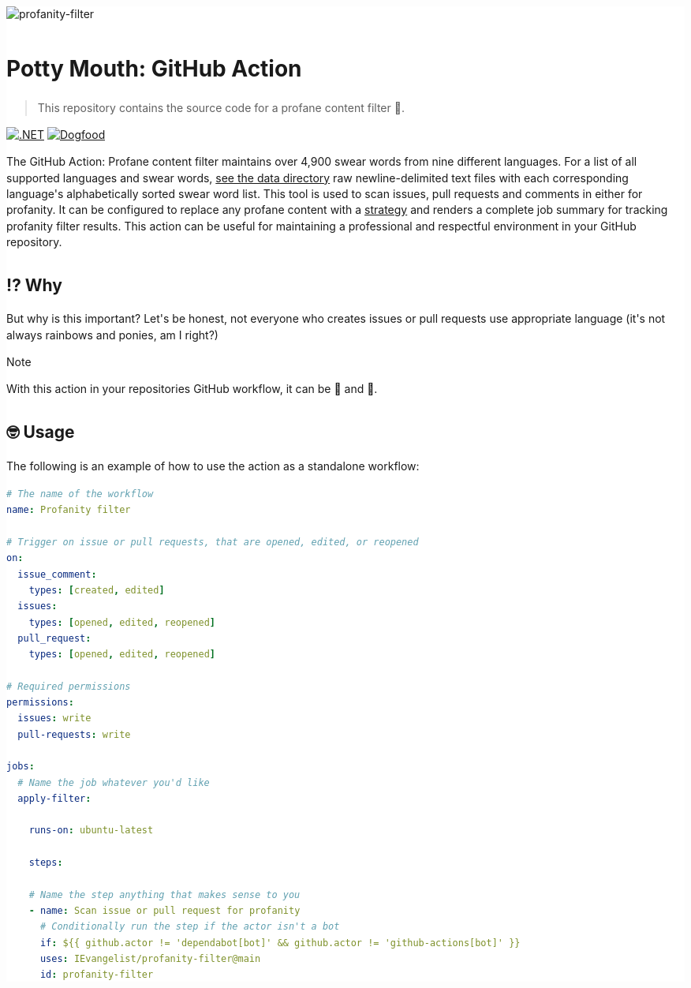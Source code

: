 ![profanity-filter](https://socialify.git.ci/IEvangelist/profanity-filter/image?description=1&descriptionEditable=%F0%9F%A4%AC%20Potty%20Mouth%3A%20A%20GitHub%20Action%20profanity%20filter%20written%20in%20.NET%2C%20leveraging%20Native%20AOT%20compilation.&font=Raleway&language=1&name=1&owner=1&pattern=Signal&theme=Auto)
 
# Potty Mouth: GitHub Action

> This repository contains the source code for a profane content filter 🤬.

[![.NET](https://github.com/IEvangelist/profanity-filter/actions/workflows/dotnet.yml/badge.svg)](https://github.com/IEvangelist/profanity-filter/actions/workflows/dotnet.yml) [![Dogfood](https://github.com/IEvangelist/profanity-filter/actions/workflows/dogfood.yml/badge.svg)](https://github.com/IEvangelist/profanity-filter/actions/workflows/dogfood.yml)

The GitHub Action: Profane content filter maintains over 4,900 swear words from nine different languages. For a list of all supported languages and swear words, [see the data directory](https://github.com/IEvangelist/profanity-filter/tree/main/src/ProfanityFilter.Services/Data) raw newline-delimited text files with each corresponding language's alphabetically sorted swear word list. This tool is used to scan issues, pull requests and comments in either for profanity. It can be configured to replace any profane content with a [strategy](#-replacement-strategies) and renders a complete job summary for tracking profanity filter results. This action can be useful for maintaining a professional and respectful environment in your GitHub repository.

## ⁉️ Why

But why is this important? Let's be honest, not everyone who creates issues or pull requests use appropriate language (it's not always rainbows and ponies, am I right?)

> [!NOTE]
> With this action in your repositories GitHub workflow, it can be 🌈 and 🐎.

## 🤓 Usage

The following is an example of how to use the action as a standalone workflow:

```yml
# The name of the workflow
name: Profanity filter

# Trigger on issue or pull requests, that are opened, edited, or reopened
on:
  issue_comment:
    types: [created, edited]
  issues:
    types: [opened, edited, reopened]
  pull_request:
    types: [opened, edited, reopened]

# Required permissions
permissions:
  issues: write
  pull-requests: write

jobs:
  # Name the job whatever you'd like
  apply-filter:

    runs-on: ubuntu-latest

    steps:

    # Name the step anything that makes sense to you
    - name: Scan issue or pull request for profanity
      # Conditionally run the step if the actor isn't a bot
      if: ${{ github.actor != 'dependabot[bot]' && github.actor != 'github-actions[bot]' }}
      uses: IEvangelist/profanity-filter@main
      id: profanity-filter
```
